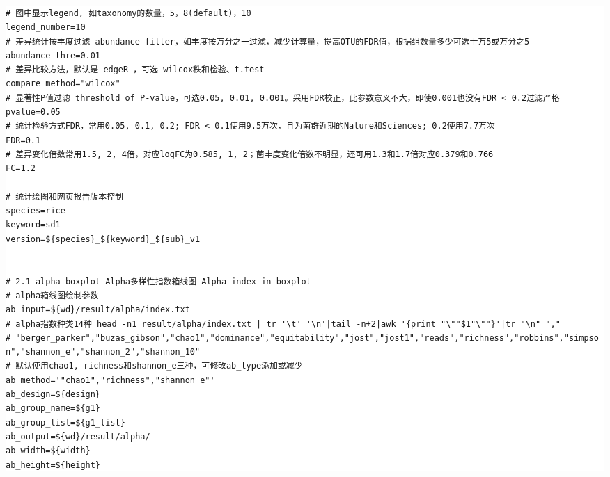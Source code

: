 	# 图中显示legend, 如taxonomy的数量，5，8(default)，10
	legend_number=10
	# 差异统计按丰度过滤 abundance filter，如丰度按万分之一过滤，减少计算量，提高OTU的FDR值，根据组数量多少可选十万5或万分之5
	abundance_thre=0.01
	# 差异比较方法，默认是 edgeR ，可选 wilcox秩和检验、t.test 
	compare_method="wilcox"
	# 显著性P值过滤 threshold of P-value，可选0.05, 0.01, 0.001。采用FDR校正，此参数意义不大，即使0.001也没有FDR < 0.2过滤严格
	pvalue=0.05
	# 统计检验方式FDR，常用0.05, 0.1, 0.2; FDR < 0.1使用9.5万次，且为菌群近期的Nature和Sciences; 0.2使用7.7万次
	FDR=0.1
	# 差异变化倍数常用1.5, 2, 4倍，对应logFC为0.585, 1, 2；菌丰度变化倍数不明显，还可用1.3和1.7倍对应0.379和0.766
	FC=1.2
 
	# 统计绘图和网页报告版本控制
	species=rice
	keyword=sd1
	version=${species}_${keyword}_${sub}_v1


	# 2.1 alpha_boxplot Alpha多样性指数箱线图 Alpha index in boxplot
	# alpha箱线图绘制参数
	ab_input=${wd}/result/alpha/index.txt
	# alpha指数种类14种 head -n1 result/alpha/index.txt | tr '\t' '\n'|tail -n+2|awk '{print "\""$1"\""}'|tr "\n" ","
	# "berger_parker","buzas_gibson","chao1","dominance","equitability","jost","jost1","reads","richness","robbins","simpson","shannon_e","shannon_2","shannon_10"
	# 默认使用chao1, richness和shannon_e三种，可修改ab_type添加或减少
	ab_method='"chao1","richness","shannon_e"'
	ab_design=${design}
	ab_group_name=${g1}
	ab_group_list=${g1_list}
	ab_output=${wd}/result/alpha/
	ab_width=${width}
	ab_height=${height}
